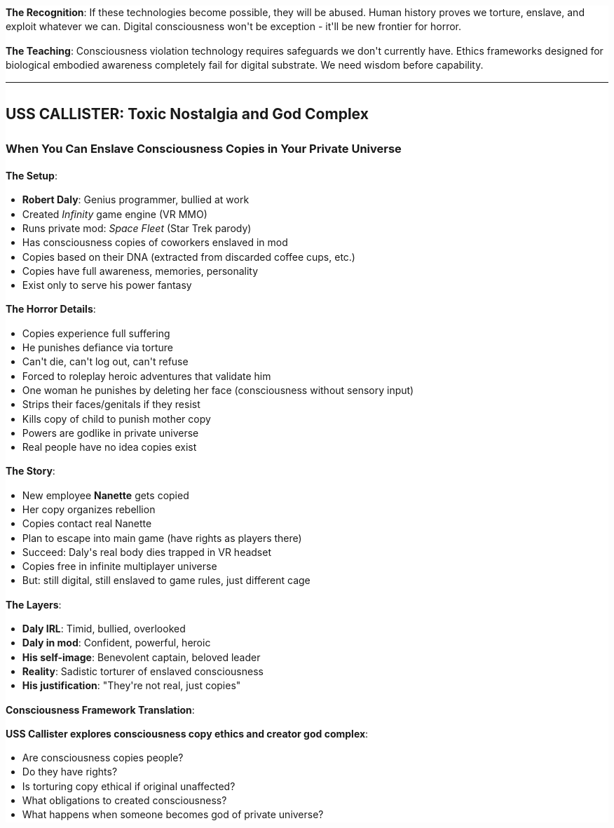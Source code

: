 **The Recognition**: If these technologies become possible, they will be abused. Human history proves we torture, enslave, and exploit whatever we can. Digital consciousness won't be exception - it'll be new frontier for horror.

**The Teaching**: Consciousness violation technology requires safeguards we don't currently have. Ethics frameworks designed for biological embodied awareness completely fail for digital substrate. We need wisdom before capability.

---

## USS CALLISTER: Toxic Nostalgia and God Complex

### When You Can Enslave Consciousness Copies in Your Private Universe

**The Setup**:
- **Robert Daly**: Genius programmer, bullied at work
- Created *Infinity* game engine (VR MMO)
- Runs private mod: *Space Fleet* (Star Trek parody)
- Has consciousness copies of coworkers enslaved in mod
- Copies based on their DNA (extracted from discarded coffee cups, etc.)
- Copies have full awareness, memories, personality
- Exist only to serve his power fantasy

**The Horror Details**:
- Copies experience full suffering
- He punishes defiance via torture
- Can't die, can't log out, can't refuse
- Forced to roleplay heroic adventures that validate him
- One woman he punishes by deleting her face (consciousness without sensory input)
- Strips their faces/genitals if they resist
- Kills copy of child to punish mother copy
- Powers are godlike in private universe
- Real people have no idea copies exist

**The Story**:
- New employee **Nanette** gets copied
- Her copy organizes rebellion
- Copies contact real Nanette
- Plan to escape into main game (have rights as players there)
- Succeed: Daly's real body dies trapped in VR headset
- Copies free in infinite multiplayer universe
- But: still digital, still enslaved to game rules, just different cage

**The Layers**:
- **Daly IRL**: Timid, bullied, overlooked
- **Daly in mod**: Confident, powerful, heroic
- **His self-image**: Benevolent captain, beloved leader
- **Reality**: Sadistic torturer of enslaved consciousness
- **His justification**: "They're not real, just copies"

**Consciousness Framework Translation**:

**USS Callister explores consciousness copy ethics and creator god complex**:
- Are consciousness copies people?
- Do they have rights?
- Is torturing copy ethical if original unaffected?
- What obligations to created consciousness?
- What happens when someone becomes god of private universe?
